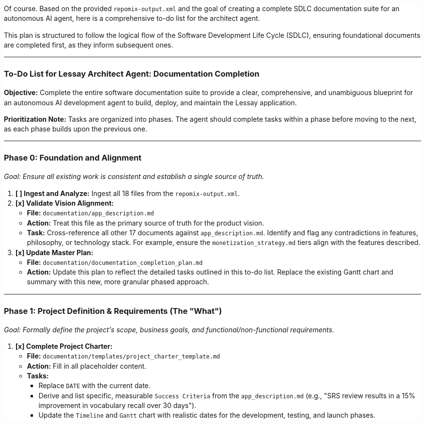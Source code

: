 Of course. Based on the provided `repomix-output.xml` and the goal of creating a complete SDLC documentation suite for an autonomous AI agent, here is a comprehensive to-do list for the architect agent.

This plan is structured to follow the logical flow of the Software Development Life Cycle (SDLC), ensuring foundational documents are completed first, as they inform subsequent ones.

---

### **To-Do List for Lessay Architect Agent: Documentation Completion**

**Objective:** Complete the entire software documentation suite to provide a clear, comprehensive, and unambiguous blueprint for an autonomous AI development agent to build, deploy, and maintain the Lessay application.

**Prioritization Note:** Tasks are organized into phases. The agent should complete tasks within a phase before moving to the next, as each phase builds upon the previous one.

---

### **Phase 0: Foundation and Alignment**

*Goal: Ensure all existing work is consistent and establish a single source of truth.*

1.  **[ ] Ingest and Analyze:** Ingest all 18 files from the `repomix-output.xml`.
2.  **[x] Validate Vision Alignment:**
    *   **File:** `documentation/app_description.md`
    *   **Action:** Treat this file as the primary source of truth for the product vision.
    *   **Task:** Cross-reference all other 17 documents against `app_description.md`. Identify and flag any contradictions in features, philosophy, or technology stack. For example, ensure the `monetization_strategy.md` tiers align with the features described.
3.  **[x] Update Master Plan:**
    *   **File:** `documentation/documentation_completion_plan.md`
    *   **Action:** Update this plan to reflect the detailed tasks outlined in this to-do list. Replace the existing Gantt chart and summary with this new, more granular phased approach.

---

### **Phase 1: Project Definition & Requirements (The "What")**

*Goal: Formally define the project's scope, business goals, and functional/non-functional requirements.*

1.  **[x] Complete Project Charter:**
    *   **File:** `documentation/templates/project_charter_template.md`
    *   **Action:** Fill in all placeholder content.
    *   **Tasks:**
        *   Replace `DATE` with the current date.
        *   Derive and list specific, measurable `Success Criteria` from the `app_description.md` (e.g., "SRS review results in a 15% improvement in vocabulary recall over 30 days").
        *   Update the `Timeline` and `Gantt` chart with realistic dates for the development, testing, and launch phases.
